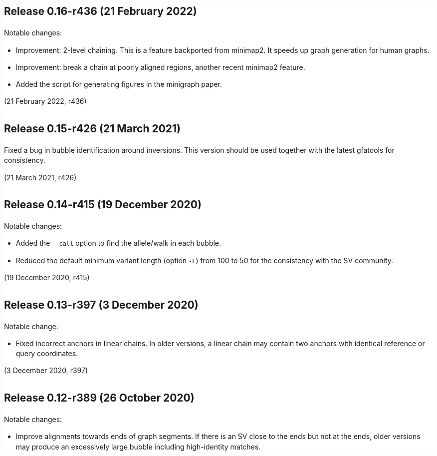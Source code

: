 

Release 0.16-r436 (21 February 2022)
------------------------------------

Notable changes:

 * Improvement: 2-level chaining. This is a feature backported from minimap2.
   It speeds up graph generation for human graphs.

 * Improvement: break a chain at poorly aligned regions, another recent
   minimap2 feature.

 * Added the script for generating figures in the minigraph paper.

(21 February 2022, r436)



Release 0.15-r426 (21 March 2021)
---------------------------------

Fixed a bug in bubble identification around inversions. This version should be
used together with the latest gfatools for consistency.

(21 March 2021, r426)



Release 0.14-r415 (19 December 2020)
------------------------------------

Notable changes:

 * Added the `--call` option to find the allele/walk in each bubble.

 * Reduced the default minimum variant length (option `-L`) from 100 to 50 for
   the consistency with the SV community.

(19 December 2020, r415)



Release 0.13-r397 (3 December 2020)
-----------------------------------

Notable change:

 * Fixed incorrect anchors in linear chains. In older versions, a linear chain
   may contain two anchors with identical reference or query coordinates.

(3 December 2020, r397)



Release 0.12-r389 (26 October 2020)
-----------------------------------

Notable changes:

 * Improve alignments towards ends of graph segments. If there is an SV close to
   the ends but not at the ends, older versions may produce an excessively
   large bubble including high-identity matches.
